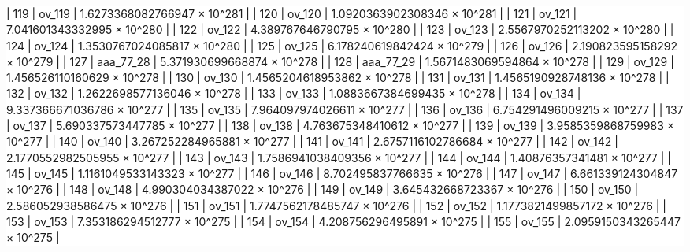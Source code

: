 | 119 | ov_119 | 1.6273368082766947 × 10^281 |
| 120 | ov_120 | 1.0920363902308346 × 10^281 |
| 121 | ov_121 | 7.041601343332995 × 10^280 |
| 122 | ov_122 | 4.389767646790795 × 10^280 |
| 123 | ov_123 | 2.5567970252113202 × 10^280 |
| 124 | ov_124 | 1.3530767024085817 × 10^280 |
| 125 | ov_125 | 6.178240619842424 × 10^279 |
| 126 | ov_126 | 2.190823595158292 × 10^279 |
| 127 | aaa_77_28 | 5.371930699668874 × 10^278 |
| 128 | aaa_77_29 | 1.5671483069594864 × 10^278 |
| 129 | ov_129 | 1.456526110160629 × 10^278 |
| 130 | ov_130 | 1.4565204618953862 × 10^278 |
| 131 | ov_131 | 1.4565190928748136 × 10^278 |
| 132 | ov_132 | 1.2622698577136046 × 10^278 |
| 133 | ov_133 | 1.0883667384699435 × 10^278 |
| 134 | ov_134 | 9.337366671036786 × 10^277 |
| 135 | ov_135 | 7.964097974026611 × 10^277 |
| 136 | ov_136 | 6.754291496009215 × 10^277 |
| 137 | ov_137 | 5.690337573447785 × 10^277 |
| 138 | ov_138 | 4.763675348410612 × 10^277 |
| 139 | ov_139 | 3.9585359868759983 × 10^277 |
| 140 | ov_140 | 3.267252284965881 × 10^277 |
| 141 | ov_141 | 2.6757116102786684 × 10^277 |
| 142 | ov_142 | 2.1770552982505955 × 10^277 |
| 143 | ov_143 | 1.7586941038409356 × 10^277 |
| 144 | ov_144 | 1.40876357341481 × 10^277 |
| 145 | ov_145 | 1.1161049533143323 × 10^277 |
| 146 | ov_146 | 8.702495837766635 × 10^276 |
| 147 | ov_147 | 6.661339124304847 × 10^276 |
| 148 | ov_148 | 4.990304034387022 × 10^276 |
| 149 | ov_149 | 3.645432668723367 × 10^276 |
| 150 | ov_150 | 2.586052938586475 × 10^276 |
| 151 | ov_151 | 1.7747562178485747 × 10^276 |
| 152 | ov_152 | 1.1773821499857172 × 10^276 |
| 153 | ov_153 | 7.353186294512777 × 10^275 |
| 154 | ov_154 | 4.208756296495891 × 10^275 |
| 155 | ov_155 | 2.0959150343265447 × 10^275 |